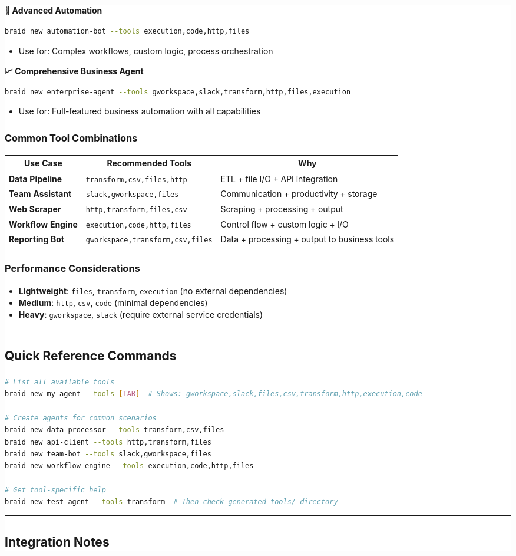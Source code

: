 **🤖 Advanced Automation**
```bash
braid new automation-bot --tools execution,code,http,files
```
- Use for: Complex workflows, custom logic, process orchestration

**📈 Comprehensive Business Agent**
```bash
braid new enterprise-agent --tools gworkspace,slack,transform,http,files,execution
```
- Use for: Full-featured business automation with all capabilities

### Common Tool Combinations

| Use Case | Recommended Tools | Why |
|----------|------------------|-----|
| **Data Pipeline** | `transform,csv,files,http` | ETL + file I/O + API integration |
| **Team Assistant** | `slack,gworkspace,files` | Communication + productivity + storage |
| **Web Scraper** | `http,transform,files,csv` | Scraping + processing + output |
| **Workflow Engine** | `execution,code,http,files` | Control flow + custom logic + I/O |
| **Reporting Bot** | `gworkspace,transform,csv,files` | Data + processing + output to business tools |

### Performance Considerations

- **Lightweight**: `files`, `transform`, `execution` (no external dependencies)
- **Medium**: `http`, `csv`, `code` (minimal dependencies)  
- **Heavy**: `gworkspace`, `slack` (require external service credentials)

---

## Quick Reference Commands

```bash
# List all available tools
braid new my-agent --tools [TAB]  # Shows: gworkspace,slack,files,csv,transform,http,execution,code

# Create agents for common scenarios
braid new data-processor --tools transform,csv,files
braid new api-client --tools http,transform,files  
braid new team-bot --tools slack,gworkspace,files
braid new workflow-engine --tools execution,code,http,files

# Get tool-specific help
braid new test-agent --tools transform  # Then check generated tools/ directory
```

---

## Integration Notes
